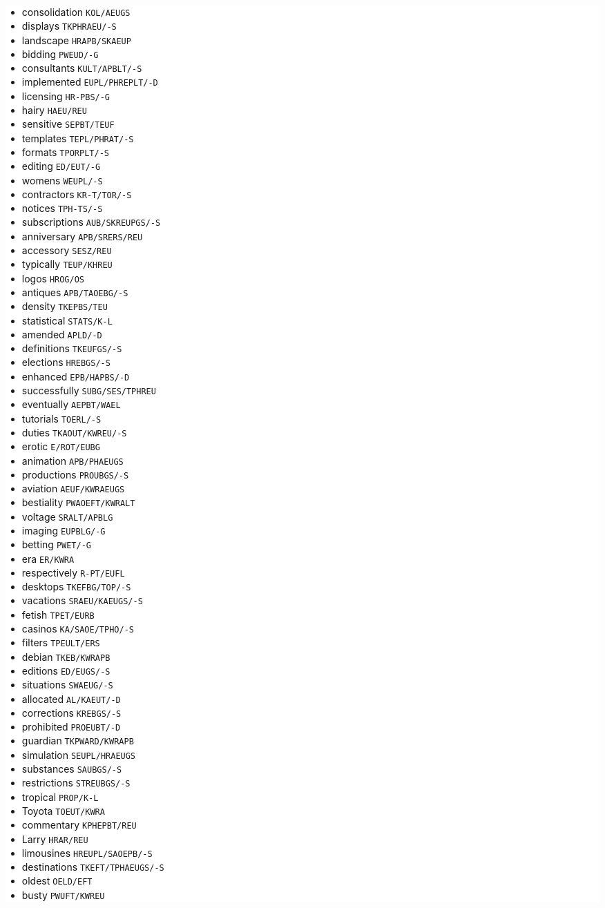 * consolidation `KOL/AEUGS`
* displays `TKPHRAEU/-S`
* landscape `HRAPB/SKAEUP`
* bidding `PWEUD/-G`
* consultants `KULT/APBLT/-S`
* implemented `EUPL/PHREPLT/-D`
* licensing `HR-PBS/-G`
* hairy `HAEU/REU`
* sensitive `SEPBT/TEUF`
* templates `TEPL/PHRAT/-S`
* formats `TPORPLT/-S`
* editing `ED/EUT/-G`
* womens `WEUPL/-S`
* contractors `KR-T/TOR/-S`
* notices `TPH-TS/-S`
* subscriptions `AUB/SKREUPGS/-S`
* anniversary `APB/SRERS/REU`
* accessory `SESZ/REU`
* typically `TEUP/KHREU`
* logos `HROG/OS`
* antiques `APB/TAOEBG/-S`
* density `TKEPBS/TEU`
* statistical `STATS/K-L`
* amended `APLD/-D`
* definitions `TKEUFGS/-S`
* elections `HREBGS/-S`
* enhanced `EPB/HAPBS/-D`
* successfully `SUBG/SES/TPHREU`
* eventually `AEPBT/WAEL`
* tutorials `TOERL/-S`
* duties `TKAOUT/KWREU/-S`
* erotic `E/ROT/EUBG`
* animation `APB/PHAEUGS`
* productions `PROUBGS/-S`
* aviation `AEUF/KWRAEUGS`
* bestiality `PWAOEFT/KWRALT`
* voltage `SRALT/APBLG`
* imaging `EUPBLG/-G`
* betting `PWET/-G`
* era `ER/KWRA`
* respectively `R-PT/EUFL`
* desktops `TKEFBG/TOP/-S`
* vacations `SRAEU/KAEUGS/-S`
* fetish `TPET/EURB`
* casinos `KA/SAOE/TPHO/-S`
* filters `TPEULT/ERS`
* debian `TKEB/KWRAPB`
* editions `ED/EUGS/-S`
* situations `SWAEUG/-S`
* allocated `AL/KAEUT/-D`
* corrections `KREBGS/-S`
* prohibited `PROEUBT/-D`
* guardian `TKPWARD/KWRAPB`
* simulation `SEUPL/HRAEUGS`
* substances `SAUBGS/-S`
* restrictions `STREUBGS/-S`
* tropical `PROP/K-L`
* Toyota `TOEUT/KWRA`
* commentary `KPHEPBT/REU`
* Larry `HRAR/REU`
* limousines `HREUPL/SAOEPB/-S`
* destinations `TKEFT/TPHAEUGS/-S`
* oldest `OELD/EFT`
* busty `PWUFT/KWREU`